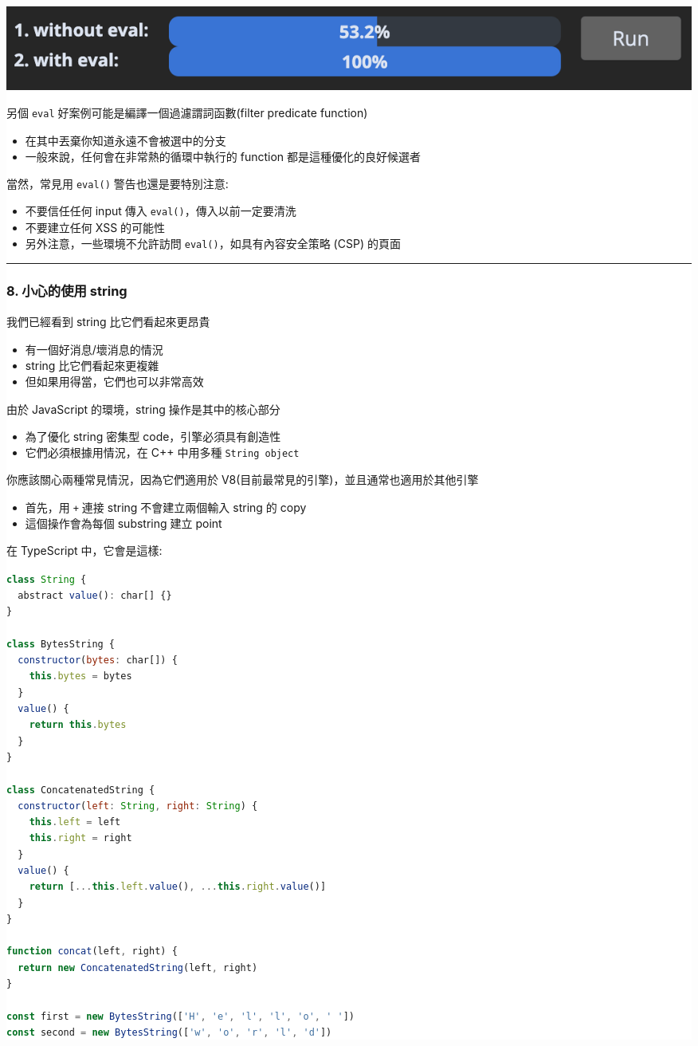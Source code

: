 ![alt text](assets/img/Optimizing_Javascript_for_fun_and_for_profit_10.png)



另個 `eval` 好案例可能是編譯一個過濾謂詞函數(filter predicate function)
- 在其中丟棄你知道永遠不會被選中的分支
- 一般來說，任何會在非常熱的循環中執行的 function 都是這種優化的良好候選者

當然，常見用 `eval()` 警告也還是要特別注意:
- 不要信任任何 input 傳入 `eval()`，傳入以前一定要清洗
- 不要建立任何 XSS 的可能性
- 另外注意，一些環境不允許訪問 `eval()`，如具有內容安全策略 (CSP) 的頁面


---

### 8. 小心的使用 string
我們已經看到 string 比它們看起來更昂貴
- 有一個好消息/壞消息的情況
- string 比它們看起來更複雜
- 但如果用得當，它們也可以非常高效

由於 JavaScript 的環境，string 操作是其中的核心部分
- 為了優化 string 密集型 code，引擎必須具有創造性
- 它們必須根據用情況，在 C++ 中用多種 `String object`

你應該關心兩種常見情況，因為它們適用於 V8(目前最常見的引擎)，並且通常也適用於其他引擎
- 首先，用 `+` 連接 string 不會建立兩個輸入 string 的 copy
- 這個操作會為每個 substring 建立 point

在 TypeScript 中，它會是這樣: 
```js
class String {
  abstract value(): char[] {}
}

class BytesString {
  constructor(bytes: char[]) {
    this.bytes = bytes
  }
  value() {
    return this.bytes
  }
}

class ConcatenatedString {
  constructor(left: String, right: String) {
    this.left = left
    this.right = right
  }
  value() {
    return [...this.left.value(), ...this.right.value()]
  }
}

function concat(left, right) {
  return new ConcatenatedString(left, right)
}

const first = new BytesString(['H', 'e', 'l', 'l', 'o', ' '])
const second = new BytesString(['w', 'o', 'r', 'l', 'd'])
```